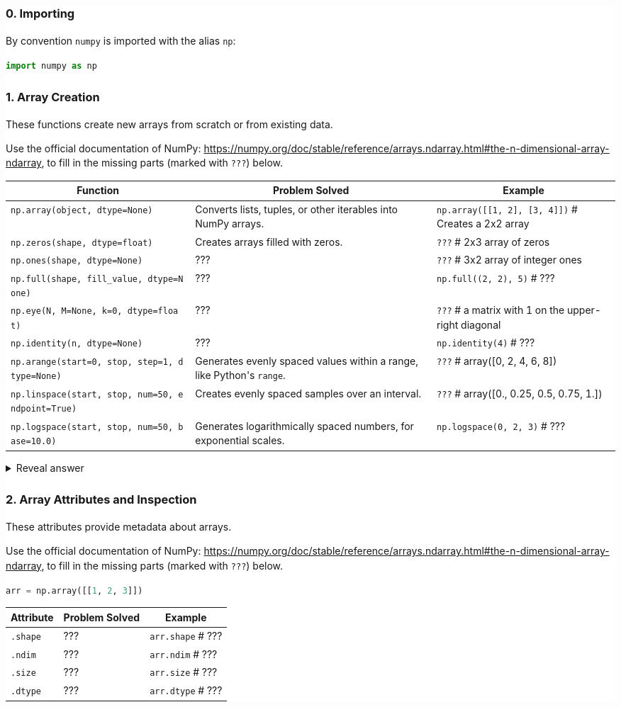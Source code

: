 ### 0. Importing

By convention `numpy` is imported with the alias `np`:

```python
import numpy as np
```

### 1. Array Creation

These functions create new arrays from scratch or from existing data.

Use the official documentation of NumPy: <https://numpy.org/doc/stable/reference/arrays.ndarray.html#the-n-dimensional-array-ndarray>, to fill in the missing parts (marked with `???`) below.

| Function | Problem Solved | Example |
|----------|----------------|---------|
| `np.array(object, dtype=None)` | Converts lists, tuples, or other iterables into NumPy arrays. | `np.array([[1, 2], [3, 4]])`  # Creates a 2x2 array |
| `np.zeros(shape, dtype=float)` | Creates arrays filled with zeros. | `???`  # 2x3 array of zeros |
| `np.ones(shape, dtype=None)` | ??? | `???`  # 3x2 array of integer ones |
| `np.full(shape, fill_value, dtype=None)` | ??? | `np.full((2, 2), 5)`  # ??? |
| `np.eye(N, M=None, k=0, dtype=float)` | ??? | `???`  # a matrix with 1 on the upper-right diagonal |
| `np.identity(n, dtype=None)` | ??? | `np.identity(4)`  # ??? |
| `np.arange(start=0, stop, step=1, dtype=None)` | Generates evenly spaced values within a range, like Python's `range`. | `???`  # array([0, 2, 4, 6, 8]) |
| `np.linspace(start, stop, num=50, endpoint=True)` | Creates evenly spaced samples over an interval. | `???`  # array([0., 0.25, 0.5, 0.75, 1.]) |
| `np.logspace(start, stop, num=50, base=10.0)` | Generates logarithmically spaced numbers, for exponential scales. | `np.logspace(0, 2, 3)`  # ??? |

<details><summary>Reveal answer</summary></details>

### 2. Array Attributes and Inspection

These attributes provide metadata about arrays.

Use the official documentation of NumPy: <https://numpy.org/doc/stable/reference/arrays.ndarray.html#the-n-dimensional-array-ndarray>, to fill in the missing parts (marked with `???`) below.

```python
arr = np.array([[1, 2, 3]])
```

| Attribute | Problem Solved | Example |
|--------------------|----------------|---------|
| `.shape` | ??? | `arr.shape`  # ??? |
| `.ndim` | ??? | `arr.ndim`  # ??? |
| `.size` | ??? | `arr.size`  # ??? |
| `.dtype` | ??? | `arr.dtype`  # ??? |
